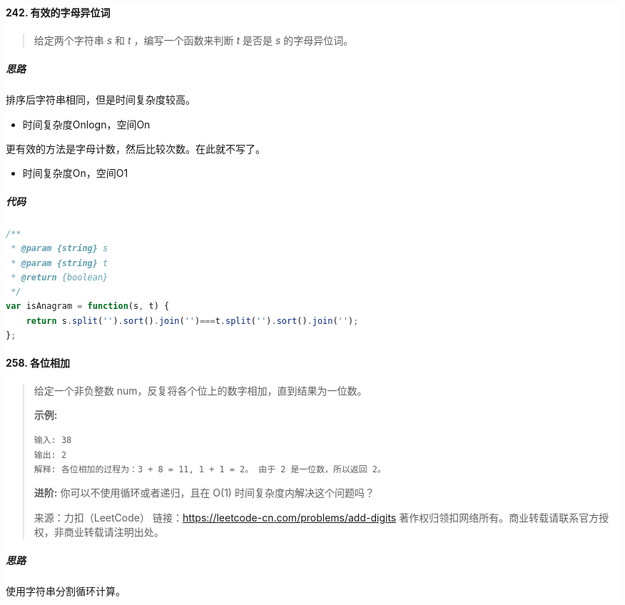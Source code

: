 



#### 242. 有效的字母异位词

> 给定两个字符串 *s* 和 *t* ，编写一个函数来判断 *t* 是否是 *s* 的字母异位词。



##### 思路

排序后字符串相同，但是时间复杂度较高。

- 时间复杂度Onlogn，空间On

更有效的方法是字母计数，然后比较次数。在此就不写了。

- 时间复杂度On，空间O1

##### 代码

```javascript
/**
 * @param {string} s
 * @param {string} t
 * @return {boolean}
 */
var isAnagram = function(s, t) {
    return s.split('').sort().join('')===t.split('').sort().join('');
};
```



#### 258. 各位相加

> 给定一个非负整数 num，反复将各个位上的数字相加，直到结果为一位数。
>
> **示例:**
>
> ```
> 输入: 38
> 输出: 2 
> 解释: 各位相加的过程为：3 + 8 = 11, 1 + 1 = 2。 由于 2 是一位数，所以返回 2。
> ```
>
> **进阶:**
> 你可以不使用循环或者递归，且在 O(1) 时间复杂度内解决这个问题吗？
>
> 来源：力扣（LeetCode）
> 链接：https://leetcode-cn.com/problems/add-digits
> 著作权归领扣网络所有。商业转载请联系官方授权，非商业转载请注明出处。



##### 思路

使用字符串分割循环计算。
